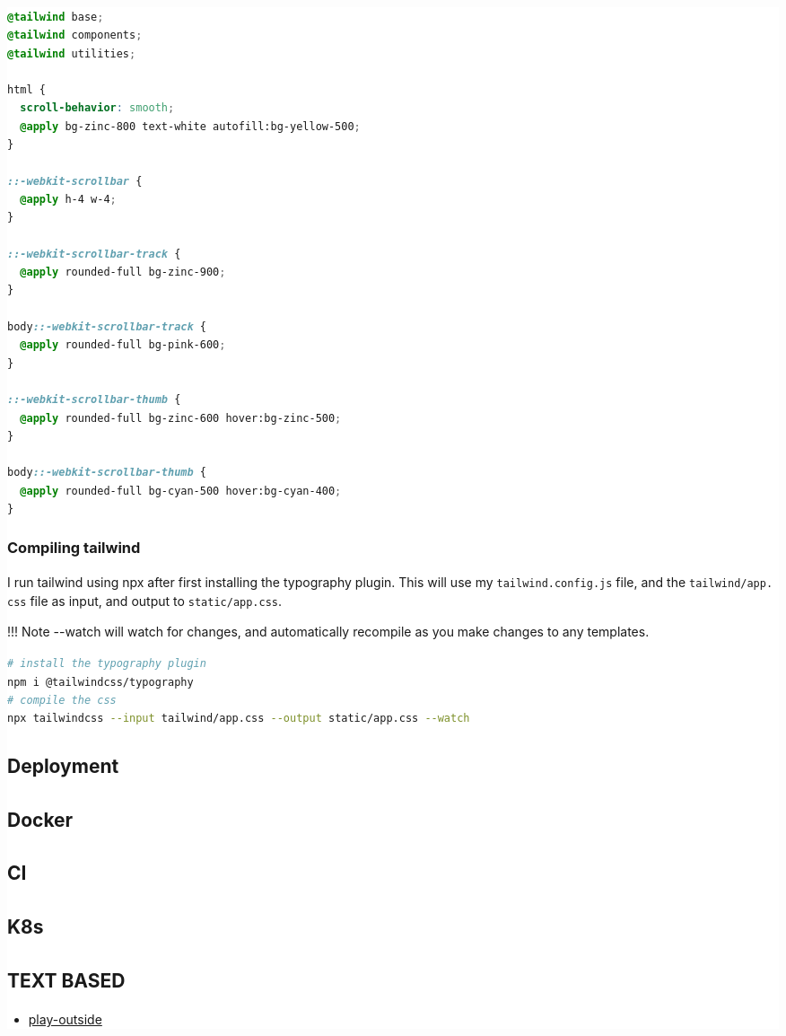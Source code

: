 ``` css
@tailwind base;
@tailwind components;
@tailwind utilities;

html {
  scroll-behavior: smooth;
  @apply bg-zinc-800 text-white autofill:bg-yellow-500;
}

::-webkit-scrollbar {
  @apply h-4 w-4;
}

::-webkit-scrollbar-track {
  @apply rounded-full bg-zinc-900;
}

body::-webkit-scrollbar-track {
  @apply rounded-full bg-pink-600;
}

::-webkit-scrollbar-thumb {
  @apply rounded-full bg-zinc-600 hover:bg-zinc-500;
}

body::-webkit-scrollbar-thumb {
  @apply rounded-full bg-cyan-500 hover:bg-cyan-400;
}
```

### Compiling tailwind

I run tailwind using npx after first installing the typography plugin.  This
will use my `tailwind.config.js` file, and the `tailwind/app.css` file as
input, and output to `static/app.css`.

!!! Note
     --watch will watch for changes, and automatically recompile as you make changes to any templates.

``` bash
# install the typography plugin
npm i @tailwindcss/typography
# compile the css
npx tailwindcss --input tailwind/app.css --output static/app.css --watch
```

## Deployment

## Docker

## CI

## K8s

## TEXT BASED

* [play-outside](https://play-outside.wayl.one/)
